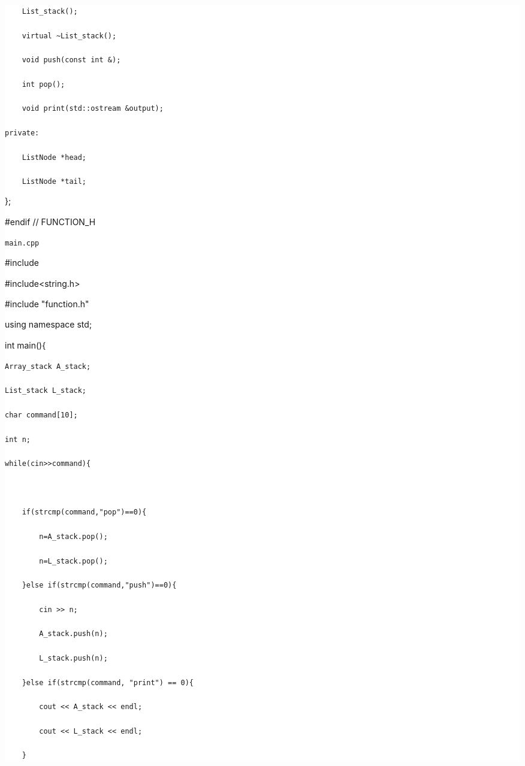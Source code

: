         List_stack();

        virtual ~List_stack();

        void push(const int &);

        int pop();

        void print(std::ostream &output);

    private:

        ListNode *head;

        ListNode *tail;

};

#endif // FUNCTION_H

 

<code>main.cpp</code>

#include<iostream>

#include<string.h>

#include "function.h"

using namespace std;

int main(){

    Array_stack A_stack;

    List_stack L_stack;

    char command[10];

    int n;

    while(cin>>command){

 

        if(strcmp(command,"pop")==0){

            n=A_stack.pop();

            n=L_stack.pop();

        }else if(strcmp(command,"push")==0){

            cin >> n;

            A_stack.push(n);

            L_stack.push(n);

        }else if(strcmp(command, "print") == 0){

            cout << A_stack << endl;

            cout << L_stack << endl;

        }
